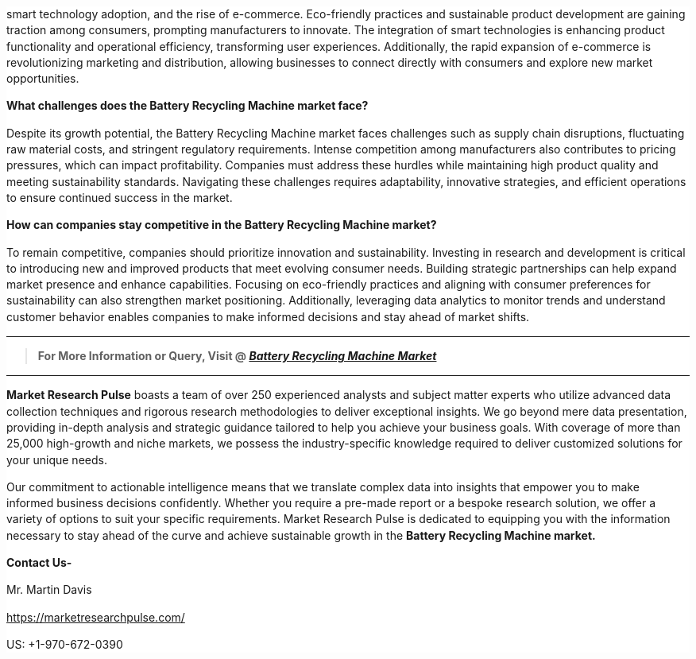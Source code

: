 smart technology adoption, and the rise of e-commerce. Eco-friendly practices and sustainable product development are gaining traction among consumers, prompting manufacturers to innovate. The integration of smart technologies is enhancing product functionality and operational efficiency, transforming user experiences. Additionally, the rapid expansion of e-commerce is revolutionizing marketing and distribution, allowing businesses to connect directly with consumers and explore new market opportunities.</p><p><strong>What challenges does the Battery Recycling Machine market face?</strong></p><p>Despite its growth potential, the Battery Recycling Machine market faces challenges such as supply chain disruptions, fluctuating raw material costs, and stringent regulatory requirements. Intense competition among manufacturers also contributes to pricing pressures, which can impact profitability. Companies must address these hurdles while maintaining high product quality and meeting sustainability standards. Navigating these challenges requires adaptability, innovative strategies, and efficient operations to ensure continued success in the market.</p><p><strong>How can companies stay competitive in the Battery Recycling Machine market?</strong></p><p>To remain competitive, companies should prioritize innovation and sustainability. Investing in research and development is critical to introducing new and improved products that meet evolving consumer needs. Building strategic partnerships can help expand market presence and enhance capabilities. Focusing on eco-friendly practices and aligning with consumer preferences for sustainability can also strengthen market positioning. Additionally, leveraging data analytics to monitor trends and understand customer behavior enables companies to make informed decisions and stay ahead of market shifts.</p><hr /><blockquote><p><strong>For More Information or Query, Visit @&nbsp;<em><a href="https://marketresearchpulse.com/report/73233/battery-recycling-machine-market?utm_source=Linkedin&utm_medium=0111">Battery Recycling Machine Market</a></em></strong></p></blockquote><hr /><p><strong>Market Research Pulse</strong> boasts a team of over 250 experienced analysts and subject matter experts who utilize advanced data collection techniques and rigorous research methodologies to deliver exceptional insights. We go beyond mere data presentation, providing in-depth analysis and strategic guidance tailored to help you achieve your business goals. With coverage of more than 25,000 high-growth and niche markets, we possess the industry-specific knowledge required to deliver customized solutions for your unique needs.</p><p>Our commitment to actionable intelligence means that we translate complex data into insights that empower you to make informed business decisions confidently. Whether you require a pre-made report or a bespoke research solution, we offer a variety of options to suit your specific requirements. Market Research Pulse is dedicated to equipping you with the information necessary to stay ahead of the curve and achieve sustainable growth in the <strong>Battery Recycling Machine market.</strong></p><p><strong>Contact Us-</strong></p><p>Mr. Martin Davis</p><p>https://marketresearchpulse.com/</p><p>US: +1-970-672-0390</p>
